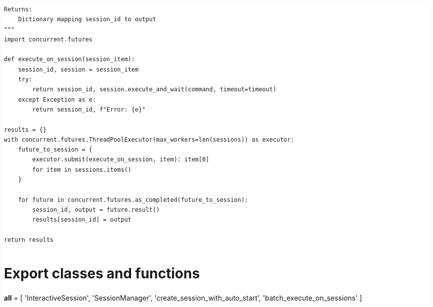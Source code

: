     Returns:
        Dictionary mapping session_id to output
    """
    import concurrent.futures
    
    def execute_on_session(session_item):
        session_id, session = session_item
        try:
            return session_id, session.execute_and_wait(command, timeout=timeout)
        except Exception as e:
            return session_id, f"Error: {e}"
    
    results = {}
    with concurrent.futures.ThreadPoolExecutor(max_workers=len(sessions)) as executor:
        future_to_session = {
            executor.submit(execute_on_session, item): item[0] 
            for item in sessions.items()
        }
        
        for future in concurrent.futures.as_completed(future_to_session):
            session_id, output = future.result()
            results[session_id] = output
    
    return results


# Export classes and functions
__all__ = [
    'InteractiveSession',
    'SessionManager', 
    'create_session_with_auto_start',
    'batch_execute_on_sessions'
]